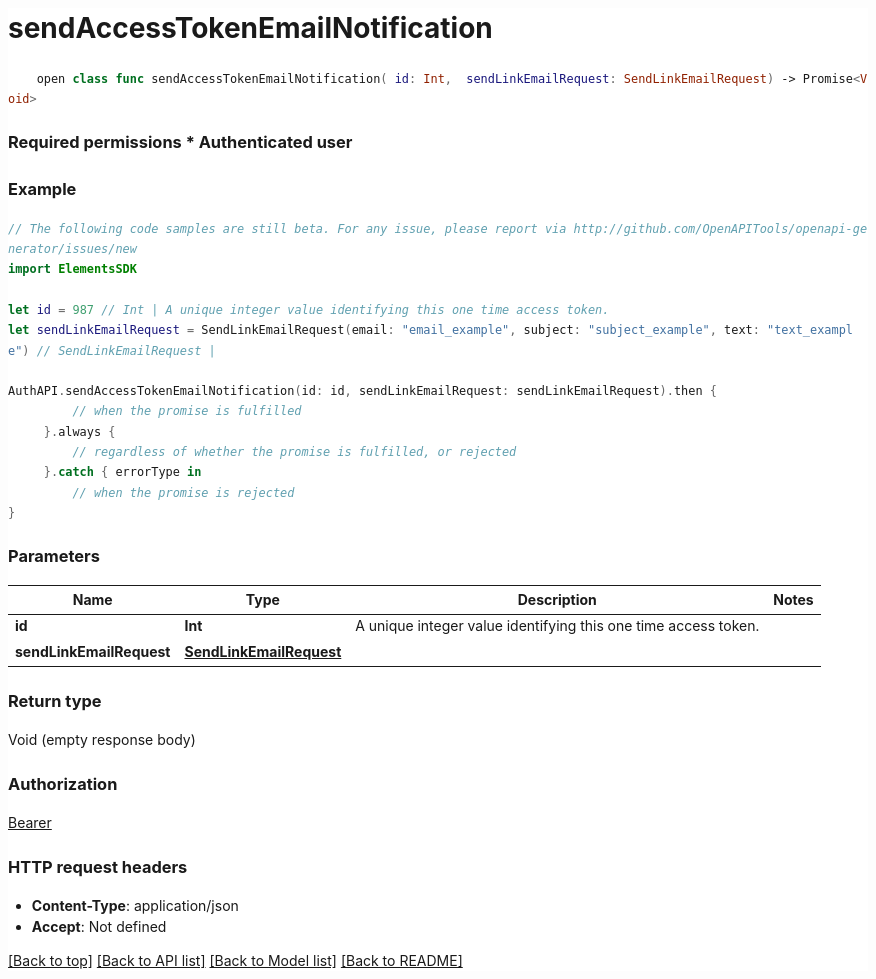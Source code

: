 # **sendAccessTokenEmailNotification**
```swift
    open class func sendAccessTokenEmailNotification( id: Int,  sendLinkEmailRequest: SendLinkEmailRequest) -> Promise<Void>
```



### Required permissions    * Authenticated user 

### Example 
```swift
// The following code samples are still beta. For any issue, please report via http://github.com/OpenAPITools/openapi-generator/issues/new
import ElementsSDK

let id = 987 // Int | A unique integer value identifying this one time access token.
let sendLinkEmailRequest = SendLinkEmailRequest(email: "email_example", subject: "subject_example", text: "text_example") // SendLinkEmailRequest | 

AuthAPI.sendAccessTokenEmailNotification(id: id, sendLinkEmailRequest: sendLinkEmailRequest).then {
         // when the promise is fulfilled
     }.always {
         // regardless of whether the promise is fulfilled, or rejected
     }.catch { errorType in
         // when the promise is rejected
}
```

### Parameters

Name | Type | Description  | Notes
------------- | ------------- | ------------- | -------------
 **id** | **Int** | A unique integer value identifying this one time access token. | 
 **sendLinkEmailRequest** | [**SendLinkEmailRequest**](SendLinkEmailRequest.md) |  | 

### Return type

Void (empty response body)

### Authorization

[Bearer](../#Bearer)

### HTTP request headers

 - **Content-Type**: application/json
 - **Accept**: Not defined

[[Back to top]](#) [[Back to API list]](../#documentation-for-api-endpoints) [[Back to Model list]](../#documentation-for-models) [[Back to README]](../)
